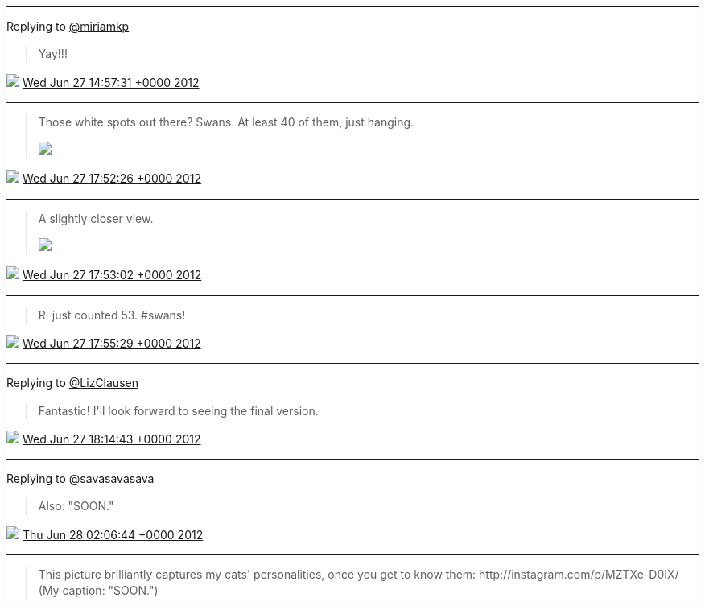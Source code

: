 ----

Replying to [@miriamkp](https://twitter.com/miriamkp/status/217994713754648576)

> Yay\!\!\!

<img src="../../media/tweet.ico" width="12" /> [Wed Jun 27 14:57:31 +0000 2012](https://twitter.com/kfitz/status/217995077920882689)

----

> Those white spots out there? Swans\. At least 40 of them, just hanging\. 
> 
> ![](218039093110640640-AwahZmSCEAEUrUr.jpg)

<img src="../../media/tweet.ico" width="12" /> [Wed Jun 27 17:52:26 +0000 2012](https://twitter.com/kfitz/status/218039093110640640)

----

> A slightly closer view\. 
> 
> ![](218039244122370048-AwahiY1CMAEJ_HH.jpg)

<img src="../../media/tweet.ico" width="12" /> [Wed Jun 27 17:53:02 +0000 2012](https://twitter.com/kfitz/status/218039244122370048)

----

> R\. just counted 53\. \#swans\!

<img src="../../media/tweet.ico" width="12" /> [Wed Jun 27 17:55:29 +0000 2012](https://twitter.com/kfitz/status/218039866817118209)

----

Replying to [@LizClausen](https://twitter.com/LizWhatsherface/status/218042405352521729)

> Fantastic\! I'll look forward to seeing the final version\.

<img src="../../media/tweet.ico" width="12" /> [Wed Jun 27 18:14:43 +0000 2012](https://twitter.com/kfitz/status/218044703763988481)

----

Replying to [@savasavasava](https://twitter.com/savasavasava/status/218120034504024064)

> Also: "SOON\."

<img src="../../media/tweet.ico" width="12" /> [Thu Jun 28 02:06:44 +0000 2012](https://twitter.com/kfitz/status/218163490970533888)

----

> This picture brilliantly captures my cats' personalities, once you get to know them: http://instagram\.com/p/MZTXe\-D0IX/ \(My caption: "SOON\."\)

